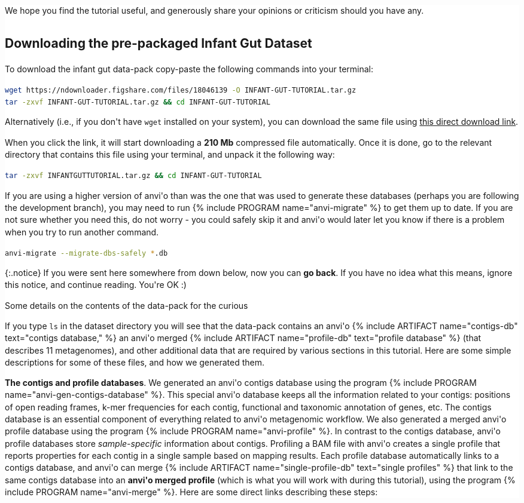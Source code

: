 We hope you find the tutorial useful, and generously share your opinions or criticism should you have any.


## Downloading the pre-packaged Infant Gut Dataset

To download the infant gut data-pack copy-paste the following commands into your terminal:

``` bash
wget https://ndownloader.figshare.com/files/18046139 -O INFANT-GUT-TUTORIAL.tar.gz
tar -zxvf INFANT-GUT-TUTORIAL.tar.gz && cd INFANT-GUT-TUTORIAL
```

Alternatively (i.e., if you don't have `wget` installed on your system), you can download the same file using [this direct download link](https://ndownloader.figshare.com/files/18046139).

When you click the link, it will start downloading a **210 Mb** compressed file automatically. Once it is done, go to the relevant directory that contains this file using your terminal, and unpack it the following way:

``` bash
tar -zxvf INFANTGUTTUTORIAL.tar.gz && cd INFANT-GUT-TUTORIAL
```

If you are using a higher version of anvi'o than was the one that was used to generate these databases (perhaps you are following the development branch), you may need to run {% include PROGRAM name="anvi-migrate" %} to get them up to date. If you are not sure whether you need this, do not worry - you could safely skip it and anvi'o would later let you know if there is a problem when you try to run another command.

``` bash
anvi-migrate --migrate-dbs-safely *.db
```

{:.notice}
If you were sent here somewhere from down below, now you can **go back**. If you have no idea what this means, ignore this notice, and continue reading. You're OK :)

<div class="extra-info" markdown="1">

<span class="extra-info-header">Some details on the contents of the data-pack for the curious</span>

If you type `ls` in the dataset directory you will see that the data-pack contains an anvi'o {% include ARTIFACT name="contigs-db" text="contigs database," %} an anvi'o merged {% include ARTIFACT name="profile-db" text="profile database" %} (that describes 11 metagenomes), and other additional data that are required by various sections in this tutorial. Here are some simple descriptions for some of these files, and how we generated them.

**The contigs and profile databases**. We generated an anvi'o contigs database using the program {% include PROGRAM name="anvi-gen-contigs-database" %}. This special anvi'o database keeps all the information related to your contigs: positions of open reading frames, k-mer frequencies for each contig, functional and taxonomic annotation of genes, etc. The contigs database is an essential component of everything related to anvi'o metagenomic workflow. We also generated a merged anvi'o profile database using the program {% include PROGRAM name="anvi-profile" %}. In contrast to the contigs database, anvi'o profile databases store *sample-specific* information about contigs. Profiling a BAM file with anvi'o creates a single profile that reports properties for each contig in a single sample based on mapping results. Each profile database automatically links to a contigs database, and anvi'o can merge {% include ARTIFACT name="single-profile-db" text="single profiles" %} that link to the same contigs database into an **anvi'o merged profile** (which is what you will work with during this tutorial), using the program {% include PROGRAM name="anvi-merge" %}. Here are some direct links describing these steps:
